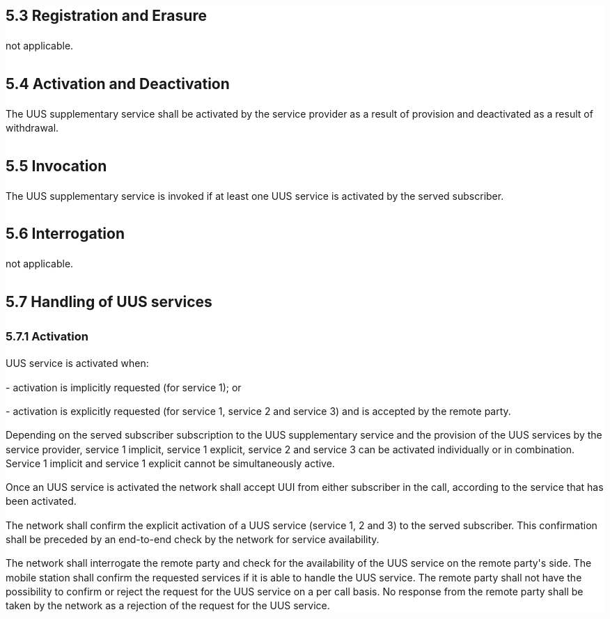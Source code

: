 5.3 Registration and Erasure
----------------------------

not applicable.

5.4 Activation and Deactivation
-------------------------------

The UUS supplementary service shall be activated by the service provider
as a result of provision and deactivated as a result of withdrawal.

5.5 Invocation
--------------

The UUS supplementary service is invoked if at least one UUS service is
activated by the served subscriber.

5.6 Interrogation
-----------------

not applicable.

5.7 Handling of UUS services
----------------------------

### 5.7.1 Activation

UUS service is activated when:

\- activation is implicitly requested (for service 1); or

\- activation is explicitly requested (for service 1, service 2 and
service 3) and is accepted by the remote party.

Depending on the served subscriber subscription to the UUS supplementary
service and the provision of the UUS services by the service provider,
service 1 implicit, service 1 explicit, service 2 and service 3 can be
activated individually or in combination. Service 1 implicit and service
1 explicit cannot be simultaneously active.

Once an UUS service is activated the network shall accept UUI from
either subscriber in the call, according to the service that has been
activated.

The network shall confirm the explicit activation of a UUS service
(service 1, 2 and 3) to the served subscriber. This confirmation shall
be preceded by an end-to-end check by the network for service
availability.

The network shall interrogate the remote party and check for the
availability of the UUS service on the remote party\'s side. The mobile
station shall confirm the requested services if it is able to handle the
UUS service. The remote party shall not have the possibility to confirm
or reject the request for the UUS service on a per call basis. No
response from the remote party shall be taken by the network as a
rejection of the request for the UUS service.
